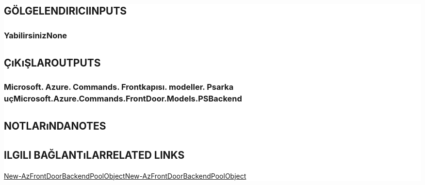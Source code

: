 ## <span data-ttu-id="2a915-151">GÖLGELENDIRICI</span><span class="sxs-lookup"><span data-stu-id="2a915-151">INPUTS</span></span>

### <span data-ttu-id="2a915-152">Yabilirsiniz</span><span class="sxs-lookup"><span data-stu-id="2a915-152">None</span></span>

## <span data-ttu-id="2a915-153">ÇıKıŞLAR</span><span class="sxs-lookup"><span data-stu-id="2a915-153">OUTPUTS</span></span>

### <span data-ttu-id="2a915-154">Microsoft. Azure. Commands. Frontkapısı. modeller. Psarka uç</span><span class="sxs-lookup"><span data-stu-id="2a915-154">Microsoft.Azure.Commands.FrontDoor.Models.PSBackend</span></span>

## <span data-ttu-id="2a915-155">NOTLARıNDA</span><span class="sxs-lookup"><span data-stu-id="2a915-155">NOTES</span></span>

## <span data-ttu-id="2a915-156">ILGILI BAĞLANTıLAR</span><span class="sxs-lookup"><span data-stu-id="2a915-156">RELATED LINKS</span></span>

[<span data-ttu-id="2a915-157">New-AzFrontDoorBackendPoolObject</span><span class="sxs-lookup"><span data-stu-id="2a915-157">New-AzFrontDoorBackendPoolObject</span></span>](./New-AzFrontDoorBackendPoolObject.md)

